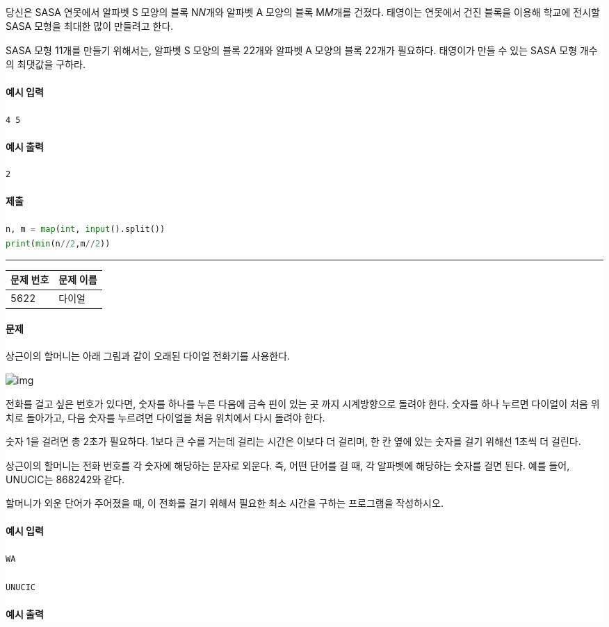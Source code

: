 당신은 SASA 연못에서 알파벳 S 모양의 블록 N$N$개와 알파벳 A 모양의 블록 M$M$개를 건졌다. 태영이는 연못에서 건진 블록을 이용해 학교에 전시할 SASA 모형을 최대한 많이 만들려고 한다.

SASA 모형 1$1$개를 만들기 위해서는, 알파벳 S 모양의 블록 2$2$개와 알파벳 A 모양의 블록 2$2$개가 필요하다. 태영이가 만들 수 있는 SASA 모형 개수의 최댓값을 구하라.

#### 예시 입력

```output
4 5
```

#### 예시 출력

```output
2
```

#### 제출

```python
n, m = map(int, input().split())
print(min(n//2,m//2))
```

 

---



| 문제 번호 | 문제 이름 |
| --------- | --------- |
| 5622      | 다이얼    |

#### 문제

상근이의 할머니는 아래 그림과 같이 오래된 다이얼 전화기를 사용한다.

![img](https://upload.acmicpc.net/9c88dd24-3a4c-4a09-bc50-e6496958214d/-/preview/)

전화를 걸고 싶은 번호가 있다면, 숫자를 하나를 누른 다음에 금속 핀이 있는 곳 까지 시계방향으로 돌려야 한다. 숫자를 하나 누르면 다이얼이 처음 위치로 돌아가고, 다음 숫자를 누르려면 다이얼을 처음 위치에서 다시 돌려야 한다.

숫자 1을 걸려면 총 2초가 필요하다. 1보다 큰 수를 거는데 걸리는 시간은 이보다 더 걸리며, 한 칸 옆에 있는 숫자를 걸기 위해선 1초씩 더 걸린다.

상근이의 할머니는 전화 번호를 각 숫자에 해당하는 문자로 외운다. 즉, 어떤 단어를 걸 때, 각 알파벳에 해당하는 숫자를 걸면 된다. 예를 들어, UNUCIC는 868242와 같다.

할머니가 외운 단어가 주어졌을 때, 이 전화를 걸기 위해서 필요한 최소 시간을 구하는 프로그램을 작성하시오.

#### 예시 입력

```output
WA

UNUCIC
```

#### 예시 출력
